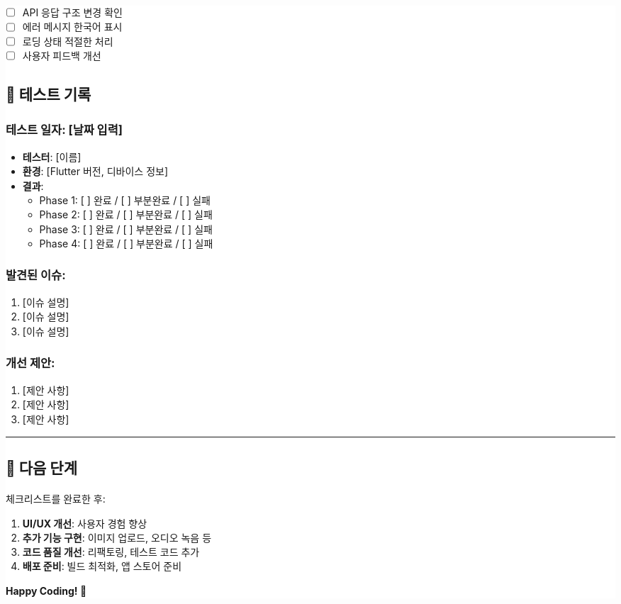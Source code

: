 - [ ] API 응답 구조 변경 확인
- [ ] 에러 메시지 한국어 표시
- [ ] 로딩 상태 적절한 처리
- [ ] 사용자 피드백 개선

## 📝 테스트 기록

### 테스트 일자: [날짜 입력]

- **테스터**: [이름]
- **환경**: [Flutter 버전, 디바이스 정보]
- **결과**:
  - Phase 1: [ ] 완료 / [ ] 부분완료 / [ ] 실패
  - Phase 2: [ ] 완료 / [ ] 부분완료 / [ ] 실패
  - Phase 3: [ ] 완료 / [ ] 부분완료 / [ ] 실패
  - Phase 4: [ ] 완료 / [ ] 부분완료 / [ ] 실패

### 발견된 이슈:

1. [이슈 설명]
2. [이슈 설명]
3. [이슈 설명]

### 개선 제안:

1. [제안 사항]
2. [제안 사항]
3. [제안 사항]

---

## 🚀 다음 단계

체크리스트를 완료한 후:

1. **UI/UX 개선**: 사용자 경험 향상
2. **추가 기능 구현**: 이미지 업로드, 오디오 녹음 등
3. **코드 품질 개선**: 리팩토링, 테스트 코드 추가
4. **배포 준비**: 빌드 최적화, 앱 스토어 준비

**Happy Coding! 🎯**
